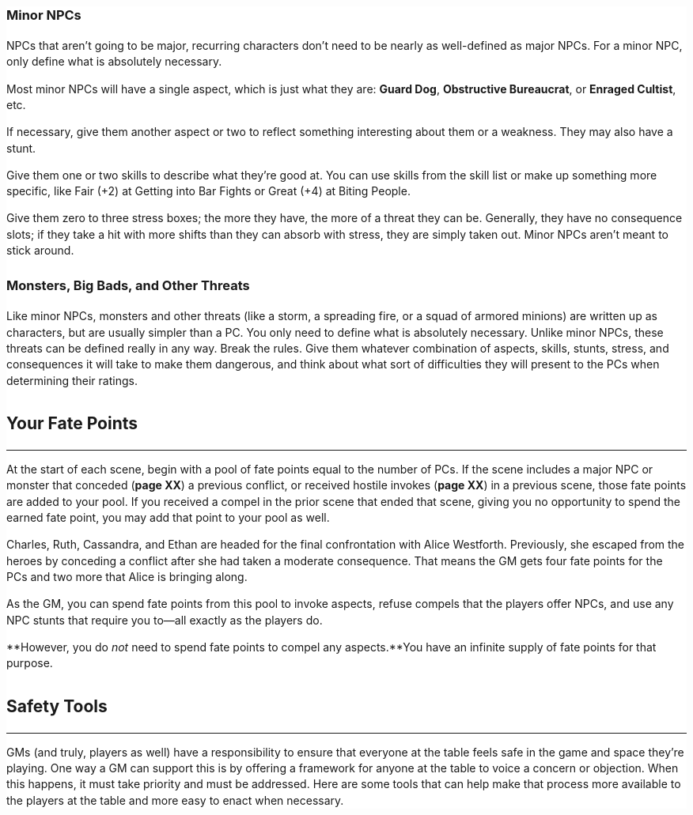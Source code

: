 ### Minor NPCs

NPCs that aren’t going to be major, recurring characters don’t need to be nearly as well-defined as major NPCs. For a minor NPC, only define what is absolutely necessary.

Most minor NPCs will have a single aspect, which is just what they are: **Guard Dog**, **Obstructive Bureaucrat**, or **Enraged Cultist**, etc.

If necessary, give them another aspect or two to reflect something interesting about them or a weakness. They may also have a stunt.

Give them one or two skills to describe what they’re good at. You can use skills from the skill list or make up something more specific, like Fair (+2) at Getting into Bar Fights or Great (+4) at Biting People.

Give them zero to three stress boxes; the more they have, the more of a threat they can be. Generally, they have no consequence slots; if they take a hit with more shifts than they can absorb with stress, they are simply taken out. Minor NPCs aren’t meant to stick around.

### Monsters, Big Bads, and Other Threats

Like minor NPCs, monsters and other threats (like a storm, a spreading fire, or a squad of armored minions) are written up as characters, but are usually simpler than a PC. You only need to define what is absolutely necessary. Unlike minor NPCs, these threats can be defined really in any way. Break the rules. Give them whatever combination of aspects, skills, stunts, stress, and consequences it will take to make them dangerous, and think about what sort of difficulties they will present to the PCs when determining their ratings.

## Your Fate Points

----------------

At the start of each scene, begin with a pool of fate points equal to the number of PCs. If the scene includes a major NPC or monster that conceded (**page XX**) a previous conflict, or received hostile invokes (**page XX**) in a previous scene, those fate points are added to your pool. If you received a compel in the prior scene that ended that scene, giving you no opportunity to spend the earned fate point, you may add that point to your pool as well.

Charles, Ruth, Cassandra, and Ethan are headed for the final confrontation with Alice Westforth. Previously, she escaped from the heroes by conceding a conflict after she had taken a moderate consequence. That means the GM gets four fate points for the PCs and two more that Alice is bringing along.

As the GM, you can spend fate points from this pool to invoke aspects, refuse compels that the players offer NPCs, and use any NPC stunts that require you to—all exactly as the players do.

**However, you do *not* need to spend fate points to compel any aspects.**You have an infinite supply of fate points for that purpose.

## Safety Tools

------------

GMs (and truly, players as well) have a responsibility to ensure that everyone at the table feels safe in the game and space they’re playing. One way a GM can support this is by offering a framework for anyone at the table to voice a concern or objection. When this happens, it must take priority and must be addressed. Here are some tools that can help make that process more available to the players at the table and more easy to enact when necessary.
